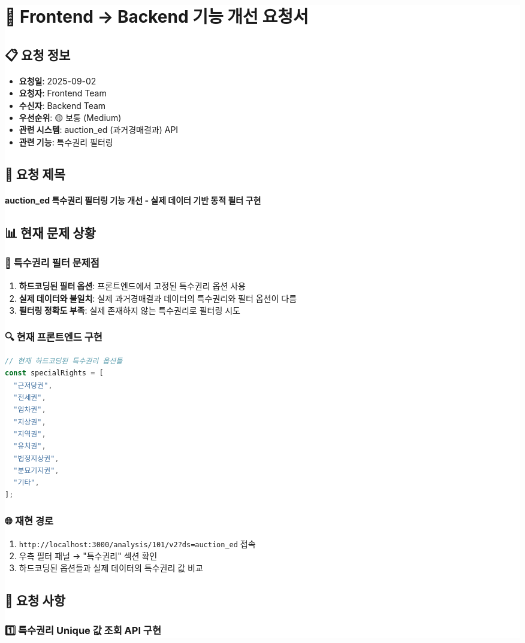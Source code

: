 # 🚨 Frontend → Backend 기능 개선 요청서

## 📋 요청 정보

- **요청일**: 2025-09-02
- **요청자**: Frontend Team
- **수신자**: Backend Team
- **우선순위**: 🟡 보통 (Medium)
- **관련 시스템**: auction_ed (과거경매결과) API
- **관련 기능**: 특수권리 필터링

## 🎯 요청 제목

**auction_ed 특수권리 필터링 기능 개선 - 실제 데이터 기반 동적 필터 구현**

## 📊 현재 문제 상황

### 🚨 **특수권리 필터 문제점**

1. **하드코딩된 필터 옵션**: 프론트엔드에서 고정된 특수권리 옵션 사용
2. **실제 데이터와 불일치**: 실제 과거경매결과 데이터의 특수권리와 필터 옵션이 다름
3. **필터링 정확도 부족**: 실제 존재하지 않는 특수권리로 필터링 시도

### 🔍 **현재 프론트엔드 구현**

```typescript
// 현재 하드코딩된 특수권리 옵션들
const specialRights = [
  "근저당권",
  "전세권",
  "임차권",
  "지상권",
  "지역권",
  "유치권",
  "법정지상권",
  "분묘기지권",
  "기타",
];
```

### 🌐 **재현 경로**

1. `http://localhost:3000/analysis/101/v2?ds=auction_ed` 접속
2. 우측 필터 패널 → "특수권리" 섹션 확인
3. 하드코딩된 옵션들과 실제 데이터의 특수권리 값 비교

## 🎯 **요청 사항**

### 1️⃣ **특수권리 Unique 값 조회 API 구현**
